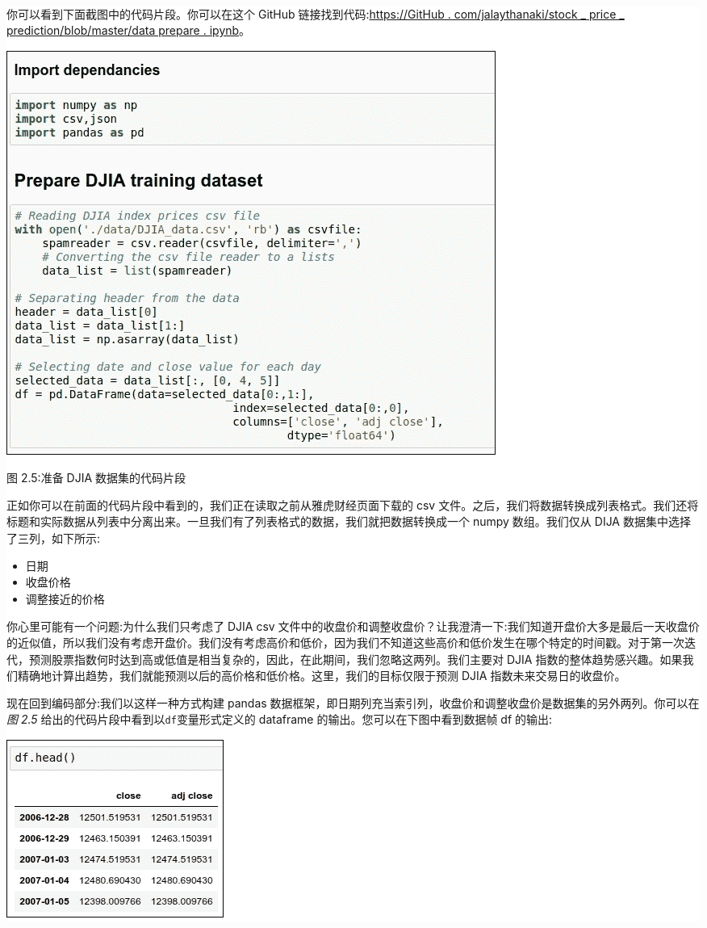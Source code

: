 你可以看到下面截图中的代码片段。你可以在这个 GitHub 链接找到代码:[https://GitHub . com/jalaythanaki/stock _ price _ prediction/blob/master/data prepare . ipynb](https://github.com/jalajthanaki/stock_price_prediction/blob/master/datapreparation.ipynb)。

![Preparing the DJIA training dataset](img/B08394_02_05.jpg)

图 2.5:准备 DJIA 数据集的代码片段

正如你可以在前面的代码片段中看到的，我们正在读取之前从雅虎财经页面下载的 csv 文件。之后，我们将数据转换成列表格式。我们还将标题和实际数据从列表中分离出来。一旦我们有了列表格式的数据，我们就把数据转换成一个 numpy 数组。我们仅从 DIJA 数据集中选择了三列，如下所示:

*   日期
*   收盘价格
*   调整接近的价格

你心里可能有一个问题:为什么我们只考虑了 DJIA csv 文件中的收盘价和调整收盘价？让我澄清一下:我们知道开盘价大多是最后一天收盘价的近似值，所以我们没有考虑开盘价。我们没有考虑高价和低价，因为我们不知道这些高价和低价发生在哪个特定的时间戳。对于第一次迭代，预测股票指数何时达到高或低值是相当复杂的，因此，在此期间，我们忽略这两列。我们主要对 DJIA 指数的整体趋势感兴趣。如果我们精确地计算出趋势，我们就能预测以后的高价格和低价格。这里，我们的目标仅限于预测 DJIA 指数未来交易日的收盘价。

现在回到编码部分:我们以这样一种方式构建 pandas 数据框架，即日期列充当索引列，收盘价和调整收盘价是数据集的另外两列。你可以在*图 2.5* 给出的代码片段中看到以`df`变量形式定义的 dataframe 的输出。您可以在下图中看到数据帧 df 的输出:

![Preparing the DJIA training dataset](img/B08394_02_06.jpg)
